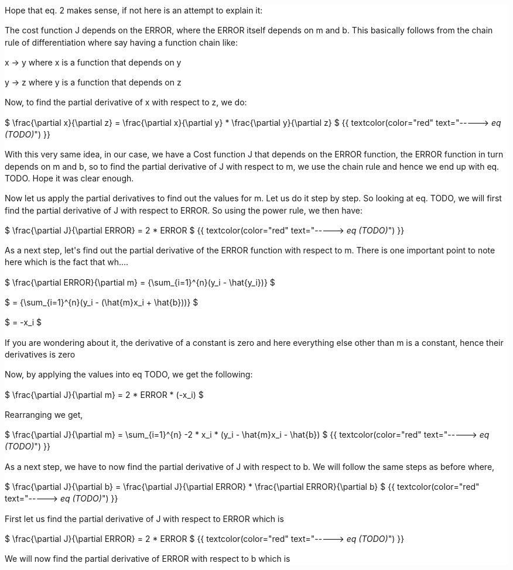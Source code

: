 Hope that eq. 2 makes sense, if not here is an attempt to explain it:

The cost function J depends on the ERROR, where the ERROR itself depends on m and b. This basically follows from the chain rule of differentiation where
say having a function chain like:

x -> y where x is a function that depends on y

y -> z where y is a function that depends on z

Now, to find the partial derivative of x with respect to z, we do:

$ \frac{\partial x}{\partial z} = \frac{\partial x}{\partial y} * \frac{\partial y}{\partial z} $ {{ textcolor(color="red" text="-----> *eq (TODO)*") }}

With this very same idea, in our case, we have a Cost function J that depends on the ERROR function, the ERROR function in turn depends on m and b, so
to find the partial derivative of J with respect to m, we use the chain rule and hence we end up with eq. TODO. Hope it was clear enough.

Now let us apply the partial derivatives to find out the values for m. Let us do it step by step. So looking at eq. TODO, we will first find the partial derivative of 
J with respect to ERROR. So using the power rule, we then have:

$ \frac{\partial J}{\partial ERROR} = 2 * ERROR $ {{ textcolor(color="red" text="-----> *eq (TODO)*") }}

As a next step, let's find out the partial derivative of the ERROR function with respect to m. There is one important point to note here which is the fact that
wh....

$ \frac{\partial ERROR}{\partial m} = {\sum_{i=1}^{n}(y_i - \hat{y_i})} $

$ = {\sum_{i=1}^{n}(y_i - (\hat{m}x_i + \hat{b}))} $

$ = -x_i $

If you are wondering about it, the derivative of a constant is zero and here everything else other than m is a constant, hence their derivatives is zero

Now, by applying the values into eq TODO, we get the following:

$ \frac{\partial J}{\partial m} = 2 * ERROR * (-x_i) $

Rearranging we get,

$ \frac{\partial J}{\partial m} = \sum_{i=1}^{n} -2 * x_i * (y_i -  \hat{m}x_i - \hat{b}) $ {{ textcolor(color="red" text="-----> *eq (TODO)*") }}

As a next step, we have to now find the partial derivative of J with respect to b. We will follow the same steps as before where,

$ \frac{\partial J}{\partial b} = \frac{\partial J}{\partial ERROR} * \frac{\partial ERROR}{\partial b} $ {{ textcolor(color="red" text="-----> *eq (TODO)*") }}

First let us find the partial derivative of J with respect to ERROR which is

$ \frac{\partial J}{\partial ERROR} = 2 * ERROR $ {{ textcolor(color="red" text="-----> *eq (TODO)*") }}

We will now find the partial derivative of ERROR with respect to b which is
